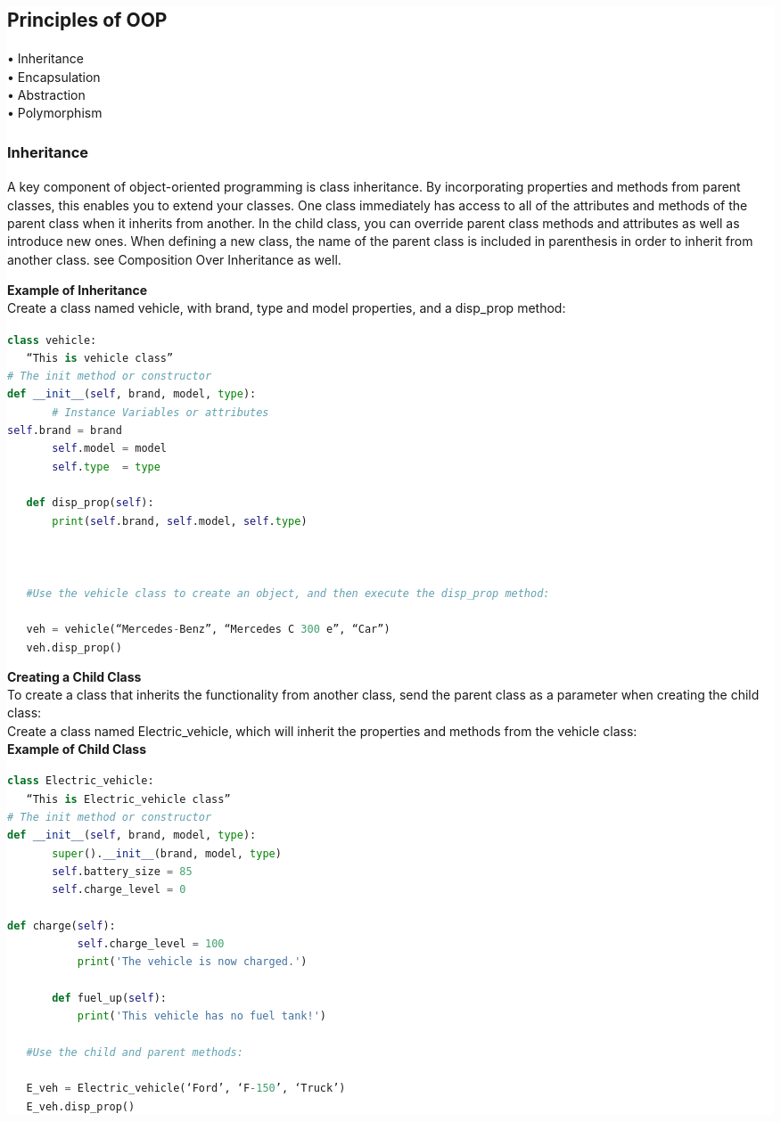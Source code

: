 
## Principles of OOP 
•	Inheritance <br>
•	Encapsulation <br>
•	Abstraction <br>
•	Polymorphism <br>
### Inheritance
A key component of object-oriented programming is class inheritance. By incorporating properties and methods from parent classes, this enables you to extend your classes. One class immediately has access to all of the attributes and methods of the parent class when it inherits from another. In the child class, you can override parent class methods and attributes as well as introduce new ones. When defining a new class, the name of the parent class is included in parenthesis in order to inherit from another class. see Composition Over Inheritance as well.<br>

**Example of Inheritance**<br>
Create a class named vehicle, with brand, type and model properties, and a disp_prop method:<br>

 ```python
class vehicle:
	“This is vehicle class”
# The init method or constructor
def __init__(self, brand, model, type):
		# Instance Variables or attributes
self.brand = brand
		self.model = model
		self.type  = type
		
	def disp_prop(self):
		print(self.brand, self.model, self.type)
	


	#Use the vehicle class to create an object, and then execute the disp_prop method:

	veh = vehicle(“Mercedes-Benz”, “Mercedes C 300 e”, “Car”)
	veh.disp_prop()
```

**Creating a Child Class**<br>
To create a class that inherits the functionality from another class, send the parent class as a parameter when creating the child class:<br>
Create a class named Electric_vehicle, which will inherit the properties and methods from the vehicle class:<br>
**Example of Child Class**<br>

 ```python
class Electric_vehicle:
	“This is Electric_vehicle class”
# The init method or constructor
def __init__(self, brand, model, type):
		super().__init__(brand, model, type)
		self.battery_size = 85
		self.charge_level = 0
	
def charge(self):
        	self.charge_level = 100
        	print('The vehicle is now charged.')

    	def fuel_up(self):
        	print('This vehicle has no fuel tank!')

	#Use the child and parent methods:

	E_veh = Electric_vehicle(‘Ford’, ‘F-150’, ‘Truck’)
	E_veh.disp_prop()
 ```